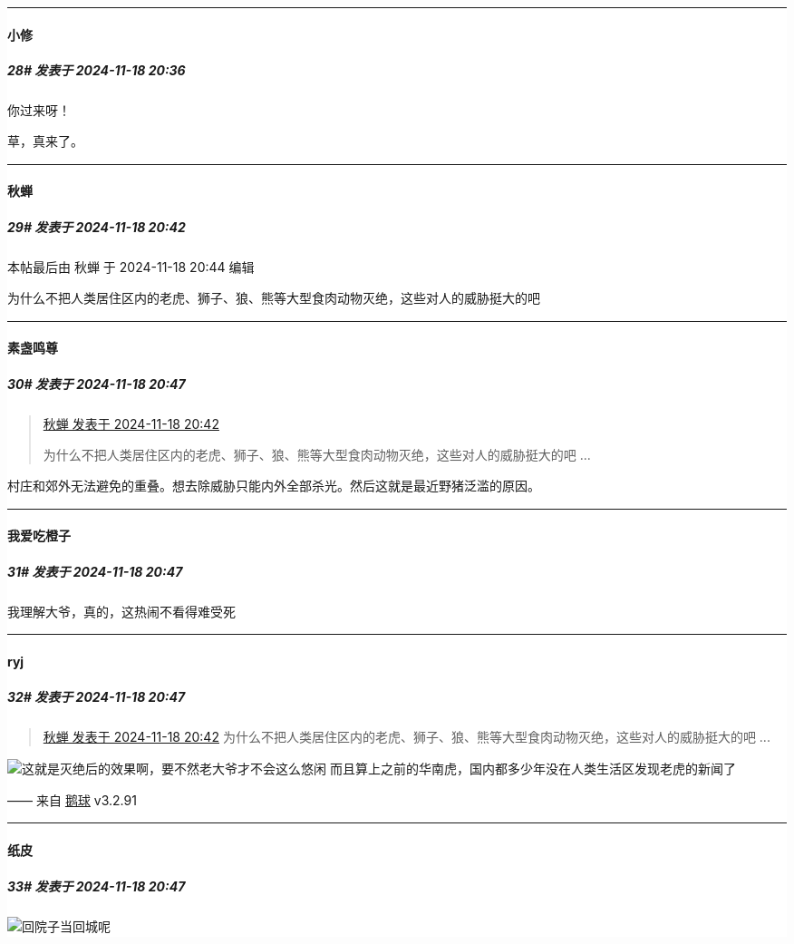 *****

####  小修  
##### 28#       发表于 2024-11-18 20:36

你过来呀！

草，真来了。

*****

####  秋蝉  
##### 29#       发表于 2024-11-18 20:42

 本帖最后由 秋蝉 于 2024-11-18 20:44 编辑 

为什么不把人类居住区内的老虎、狮子、狼、熊等大型食肉动物灭绝，这些对人的威胁挺大的吧

*****

####  素盏鸣尊  
##### 30#       发表于 2024-11-18 20:47

<blockquote><a href="httphttps://bbs.saraba1st.com/2b/forum.php?mod=redirect&amp;goto=findpost&amp;pid=66723958&amp;ptid=2207358" target="_blank">秋蝉 发表于 2024-11-18 20:42</a>

为什么不把人类居住区内的老虎、狮子、狼、熊等大型食肉动物灭绝，这些对人的威胁挺大的吧 ...</blockquote>
村庄和郊外无法避免的重叠。想去除威胁只能内外全部杀光。然后这就是最近野猪泛滥的原因。

*****

####  我爱吃橙子  
##### 31#       发表于 2024-11-18 20:47

我理解大爷，真的，这热闹不看得难受死

*****

####  ryj  
##### 32#       发表于 2024-11-18 20:47

<blockquote><a href="httphttps://bbs.saraba1st.com/2b/forum.php?mod=redirect&amp;goto=findpost&amp;pid=66723958&amp;ptid=2207358" target="_blank">秋蝉 发表于 2024-11-18 20:42</a>
为什么不把人类居住区内的老虎、狮子、狼、熊等大型食肉动物灭绝，这些对人的威胁挺大的吧 ...</blockquote>
<img src="https://static.saraba1st.com/image/smiley/face2017/027.png" referrerpolicy="no-referrer">这就是灭绝后的效果啊，要不然老大爷才不会这么悠闲
而且算上之前的华南虎，国内都多少年没在人类生活区发现老虎的新闻了

—— 来自 [鹅球](https://www.pgyer.com/GcUxKd4w) v3.2.91

*****

####  纸皮  
##### 33#       发表于 2024-11-18 20:47

<img src="https://static.saraba1st.com/image/smiley/face2017/067.png" referrerpolicy="no-referrer">回院子当回城呢
